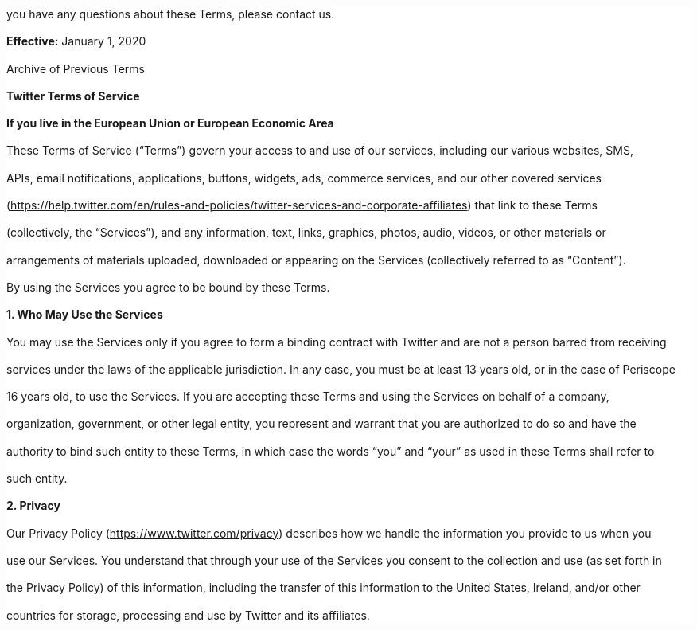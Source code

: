 you have any questions about these Terms, please contact us.

**Effective:** January 1, 2020

Archive of Previous Terms

 

**Twitter Terms of Service**

**If you live in the European Union or European Economic Area**

These Terms of Service (“Terms”) govern your access to and use of our services, including our various websites, SMS,

APIs, email notifications, applications, buttons, widgets, ads, commerce services, and our other covered services

(https://help.twitter.com/en/rules-and-policies/twitter-services-and-corporate-affiliates) that link to these Terms

(collectively, the “Services”), and any information, text, links, graphics, photos, audio, videos, or other materials or

arrangements of materials uploaded, downloaded or appearing on the Services (collectively referred to as “Content”).

By using the Services you agree to be bound by these Terms.

 

**1. Who May Use the Services**

You may use the Services only if you agree to form a binding contract with Twitter and are not a person barred from receiving

services under the laws of the applicable jurisdiction. In any case, you must be at least 13 years old, or in the case of Periscope

16 years old, to use the Services. If you are accepting these Terms and using the Services on behalf of a company,

organization, government, or other legal entity, you represent and warrant that you are authorized to do so and have the

authority to bind such entity to these Terms, in which case the words “you” and “your” as used in these Terms shall refer to

such entity.

**2. Privacy**

Our Privacy Policy (https://www.twitter.com/privacy) describes how we handle the information you provide to us when you

use our Services. You understand that through your use of the Services you consent to the collection and use (as set forth in

the Privacy Policy) of this information, including the transfer of this information to the United States, Ireland, and/or other

countries for storage, processing and use by Twitter and its affiliates.

